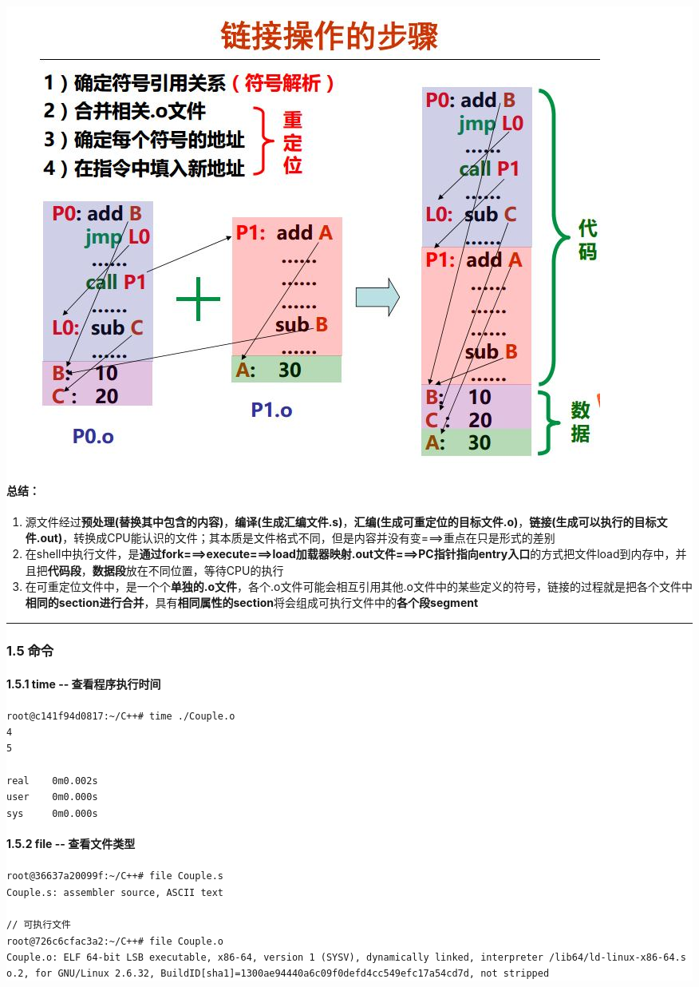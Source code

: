 ![链接步骤](./images/link_step.JPG)
#### 总结：
1. 源文件经过**预处理(替换其中包含的内容)**，**编译(生成汇编文件.s)**，**汇编(生成可重定位的目标文件.o)**，**链接(生成可以执行的目标文件.out)**，转换成CPU能认识的文件；其本质是文件格式不同，但是内容并没有变===>重点在只是形式的差别
2. 在shell中执行文件，是**通过fork===>execute===>load加载器映射.out文件===>PC指针指向entry入口**的方式把文件load到内存中，并且把**代码段**，**数据段**放在不同位置，等待CPU的执行
3. 在可重定位文件中，是一个个**单独的.o文件**，各个.o文件可能会相互引用其他.o文件中的某些定义的符号，链接的过程就是把各个文件中**相同的section进行合并**，具有**相同属性的section**将会组成可执行文件中的**各个段segment**

------
### 1.5 命令
#### 1.5.1 time -- 查看程序执行时间
```
root@c141f94d0817:~/C++# time ./Couple.o  
4
5

real    0m0.002s
user    0m0.000s
sys     0m0.000s
```
#### 1.5.2 file -- 查看文件类型
```
root@36637a20099f:~/C++# file Couple.s
Couple.s: assembler source, ASCII text

// 可执行文件
root@726c6cfac3a2:~/C++# file Couple.o
Couple.o: ELF 64-bit LSB executable, x86-64, version 1 (SYSV), dynamically linked, interpreter /lib64/ld-linux-x86-64.so.2, for GNU/Linux 2.6.32, BuildID[sha1]=1300ae94440a6c09f0defd4cc549efc17a54cd7d, not stripped

```
